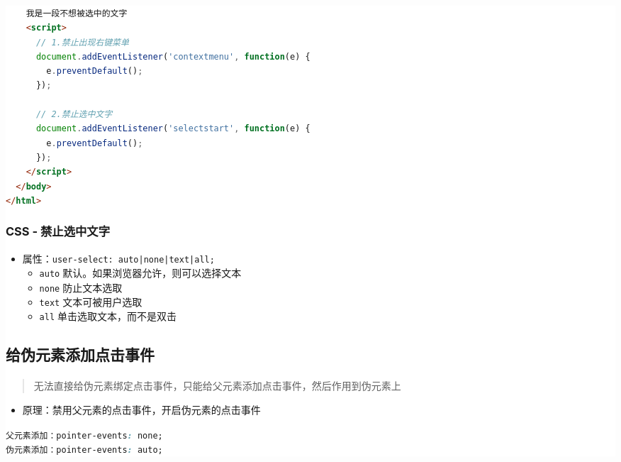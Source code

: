 ```html
    我是一段不想被选中的文字
    <script>
      // 1.禁止出现右键菜单
      document.addEventListener('contextmenu', function(e) {
        e.preventDefault();
      });

      // 2.禁止选中文字
      document.addEventListener('selectstart', function(e) {
        e.preventDefault();
      });
    </script>
  </body>
</html>
```

### CSS - 禁止选中文字
+ 属性：`user-select: auto|none|text|all;`
    - `auto` 默认。如果浏览器允许，则可以选择文本
    - `none` 防止文本选取
    - `text` 文本可被用户选取
    - `all` 单击选取文本，而不是双击

## 给伪元素添加点击事件
> 无法直接给伪元素绑定点击事件，只能给父元素添加点击事件，然后作用到伪元素上
>

+ 原理：禁用父元素的点击事件，开启伪元素的点击事件

```css
父元素添加：pointer-events: none;
伪元素添加：pointer-events: auto;
```

